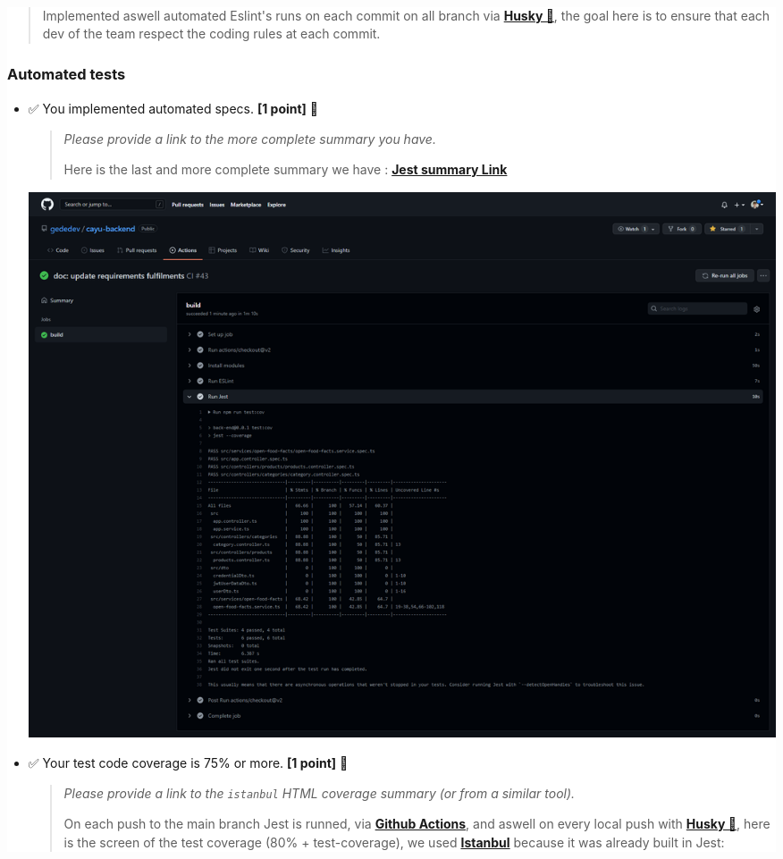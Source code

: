   </p>

  > Implemented aswell automated Eslint's runs on each commit on all branch via **[Husky 🐶](https://typicode.github.io/husky/#/?id=automatic-recommended)**, the goal here is to ensure that each dev of the team respect the coding rules at each commit.

### Automated tests

- ✅ You implemented automated specs. **[1 point]** 🔵

  > _Please provide a link to the more complete summary you have._
  >
  > Here is the last and more complete summary we have : **[Jest summary Link](https://github.com/gededev/cayu-backend/runs/5545203282?check_suite_focus=true)**

  <p>
    <img width="850" height="auto" src="ressource/GithubActionsLogs.PNG"\>
  </p>

- ✅ Your test code coverage is 75% or more. **[1 point]** 🔵

  > _Please provide a link to the `istanbul` HTML coverage summary (or from a similar tool)._
  >
  > On each push to the main branch Jest is runned, via **[Github Actions](https://github.com/gededev/cayu-backend/blob/main/.github/workflows/main.yml)**, and aswell on every local push with **[Husky 🐶](https://typicode.github.io/husky/#/?id=automatic-recommended)**, here is the screen of the test coverage (80% +
  > test-coverage), we used **[Istanbul](https://istanbul.js.org/docs/tutorials/jest/)** because it was already built in Jest:
